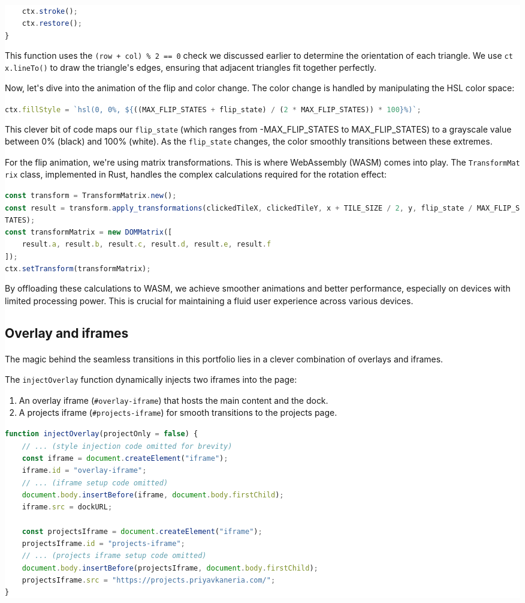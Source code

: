 ```javascript
    ctx.stroke();
    ctx.restore();
}
```

This function uses the `(row + col) % 2 == 0` check we discussed earlier to determine the orientation of each triangle. We use `ctx.lineTo()` to draw the triangle's edges, ensuring that adjacent triangles fit together perfectly.

Now, let's dive into the animation of the flip and color change. The color change is handled by manipulating the HSL color space:

```javascript
ctx.fillStyle = `hsl(0, 0%, ${((MAX_FLIP_STATES + flip_state) / (2 * MAX_FLIP_STATES)) * 100}%)`;
```

This clever bit of code maps our `flip_state` (which ranges from -MAX_FLIP_STATES to MAX_FLIP_STATES) to a grayscale value between 0% (black) and 100% (white). As the `flip_state` changes, the color smoothly transitions between these extremes.

For the flip animation, we're using matrix transformations. This is where WebAssembly (WASM) comes into play. The `TransformMatrix` class, implemented in Rust, handles the complex calculations required for the rotation effect:

```javascript
const transform = TransformMatrix.new();
const result = transform.apply_transformations(clickedTileX, clickedTileY, x + TILE_SIZE / 2, y, flip_state / MAX_FLIP_STATES);
const transformMatrix = new DOMMatrix([
    result.a, result.b, result.c, result.d, result.e, result.f
]);
ctx.setTransform(transformMatrix);
```

By offloading these calculations to WASM, we achieve smoother animations and better performance, especially on devices with limited processing power. This is crucial for maintaining a fluid user experience across various devices.

## Overlay and iframes

The magic behind the seamless transitions in this portfolio lies in a clever combination of overlays and iframes.

The `injectOverlay` function dynamically injects two iframes into the page:

1. An overlay iframe (`#overlay-iframe`) that hosts the main content and the dock.
2. A projects iframe (`#projects-iframe`) for smooth transitions to the projects page.

```javascript
function injectOverlay(projectOnly = false) {
    // ... (style injection code omitted for brevity)
    const iframe = document.createElement("iframe");
    iframe.id = "overlay-iframe";
    // ... (iframe setup code omitted)
    document.body.insertBefore(iframe, document.body.firstChild);
    iframe.src = dockURL;

    const projectsIframe = document.createElement("iframe");
    projectsIframe.id = "projects-iframe";
    // ... (projects iframe setup code omitted)
    document.body.insertBefore(projectsIframe, document.body.firstChild);
    projectsIframe.src = "https://projects.priyavkaneria.com/";
}
```
